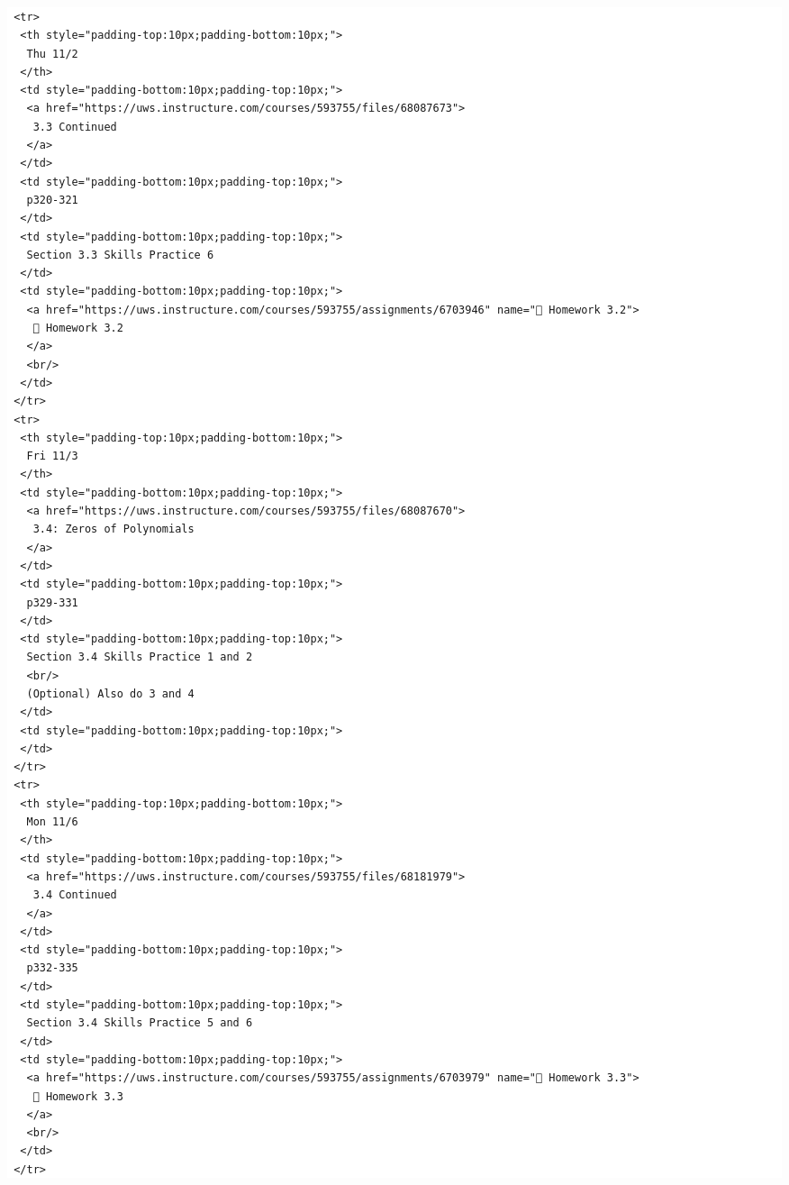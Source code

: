     <tr>
      <th style="padding-top:10px;padding-bottom:10px;">
       Thu 11/2
      </th>
      <td style="padding-bottom:10px;padding-top:10px;">
       <a href="https://uws.instructure.com/courses/593755/files/68087673">
        3.3 Continued
       </a>
      </td>
      <td style="padding-bottom:10px;padding-top:10px;">
       p320-321
      </td>
      <td style="padding-bottom:10px;padding-top:10px;">
       Section 3.3 Skills Practice 6
      </td>
      <td style="padding-bottom:10px;padding-top:10px;">
       <a href="https://uws.instructure.com/courses/593755/assignments/6703946" name="🌱 Homework 3.2">
        🌱 Homework 3.2
       </a>
       <br/>
      </td>
     </tr>
     <tr>
      <th style="padding-top:10px;padding-bottom:10px;">
       Fri 11/3
      </th>
      <td style="padding-bottom:10px;padding-top:10px;">
       <a href="https://uws.instructure.com/courses/593755/files/68087670">
        3.4: Zeros of Polynomials
       </a>
      </td>
      <td style="padding-bottom:10px;padding-top:10px;">
       p329-331
      </td>
      <td style="padding-bottom:10px;padding-top:10px;">
       Section 3.4 Skills Practice 1 and 2
       <br/>
       (Optional) Also do 3 and 4
      </td>
      <td style="padding-bottom:10px;padding-top:10px;">
      </td>
     </tr>
     <tr>
      <th style="padding-top:10px;padding-bottom:10px;">
       Mon 11/6
      </th>
      <td style="padding-bottom:10px;padding-top:10px;">
       <a href="https://uws.instructure.com/courses/593755/files/68181979">
        3.4 Continued
       </a>
      </td>
      <td style="padding-bottom:10px;padding-top:10px;">
       p332-335
      </td>
      <td style="padding-bottom:10px;padding-top:10px;">
       Section 3.4 Skills Practice 5 and 6
      </td>
      <td style="padding-bottom:10px;padding-top:10px;">
       <a href="https://uws.instructure.com/courses/593755/assignments/6703979" name="🌱 Homework 3.3">
        🌱 Homework 3.3
       </a>
       <br/>
      </td>
     </tr>